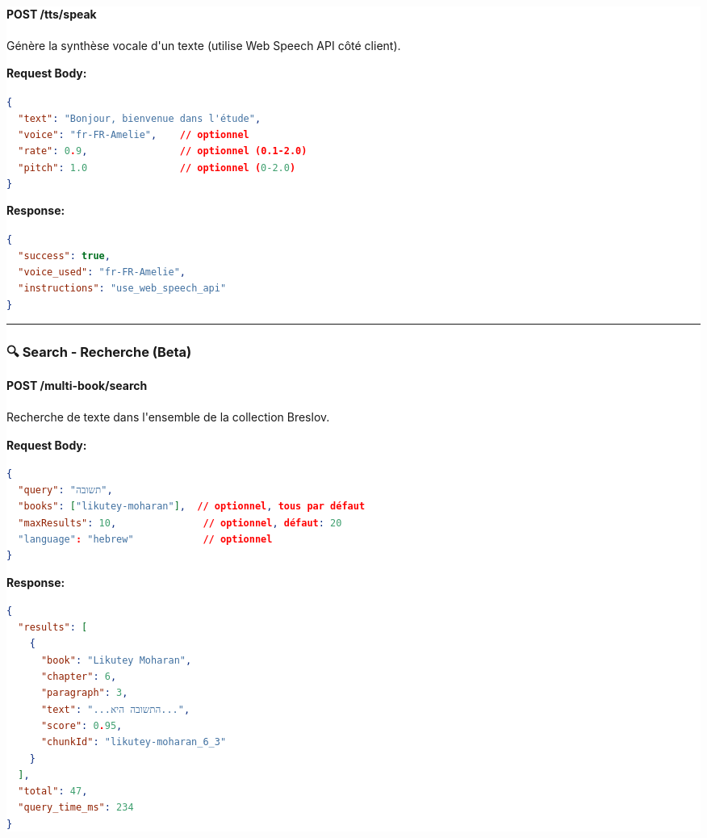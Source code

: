 #### POST /tts/speak
Génère la synthèse vocale d'un texte (utilise Web Speech API côté client).

**Request Body:**
```json
{
  "text": "Bonjour, bienvenue dans l'étude",
  "voice": "fr-FR-Amelie",    // optionnel
  "rate": 0.9,                // optionnel (0.1-2.0)
  "pitch": 1.0                // optionnel (0-2.0)
}
```

**Response:**
```json
{
  "success": true,
  "voice_used": "fr-FR-Amelie",
  "instructions": "use_web_speech_api"
}
```

---

### 🔍 Search - Recherche (Beta)

#### POST /multi-book/search
Recherche de texte dans l'ensemble de la collection Breslov.

**Request Body:**
```json
{
  "query": "תשובה",
  "books": ["likutey-moharan"],  // optionnel, tous par défaut
  "maxResults": 10,               // optionnel, défaut: 20
  "language": "hebrew"            // optionnel
}
```

**Response:**
```json
{
  "results": [
    {
      "book": "Likutey Moharan",
      "chapter": 6,
      "paragraph": 3,
      "text": "...התשובה היא...",
      "score": 0.95,
      "chunkId": "likutey-moharan_6_3"
    }
  ],
  "total": 47,
  "query_time_ms": 234
}
```
